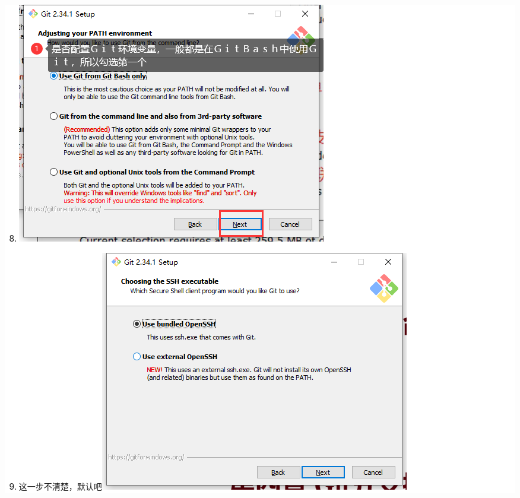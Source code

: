 8. ![image-20220109151842577](images/image-20220109151842577.png)

9. 这一步不清楚，默认吧![image-20220109152133416](images/image-20220109152133416.png)
